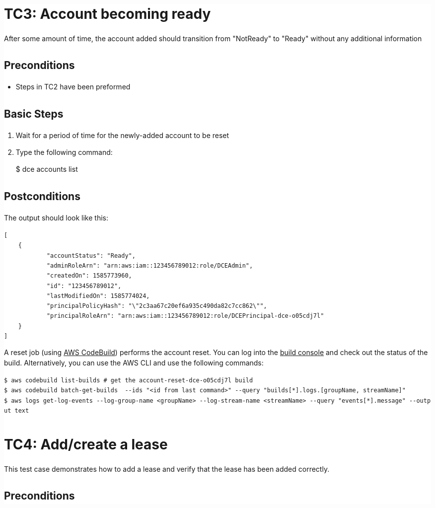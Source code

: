 # TC3: Account becoming ready

After some amount of time, the account added should transition from "NotReady" to "Ready"
without any additional information

## Preconditions

* Steps in TC2 have been preformed

## Basic Steps

1. Wait for a period of time for the newly-added account to be reset
1. Type the following command:

    $ dce accounts list

## Postconditions

The output should look like this: 

    [
        {
                "accountStatus": "Ready",
                "adminRoleArn": "arn:aws:iam::123456789012:role/DCEAdmin",
                "createdOn": 1585773960,
                "id": "123456789012",
                "lastModifiedOn": 1585774024,
                "principalPolicyHash": "\"2c3aa67c20ef6a935c490da82c7cc862\"",
                "principalRoleArn": "arn:aws:iam::123456789012:role/DCEPrincipal-dce-o05cdj7l"
        }
    ]

A reset job (using [AWS CodeBuild](https://aws.amazon.com/codebuild/)) performs the
account reset. You can log into the [build console](https://console.aws.amazon.com/codesuite/codebuild/projects?region=us-east-1) and check out the status of the build. Alternatively,
you can use the AWS CLI and use the following commands:

    $ aws codebuild list-builds # get the account-reset-dce-o05cdj7l build
    $ aws codebuild batch-get-builds  --ids "<id from last command>" --query "builds[*].logs.[groupName, streamName]"
    $ aws logs get-log-events --log-group-name <groupName> --log-stream-name <streamName> --query "events[*].message" --output text

# TC4: Add/create a lease

This test case demonstrates how to add a lease and verify that the lease has been 
added correctly.

## Preconditions
